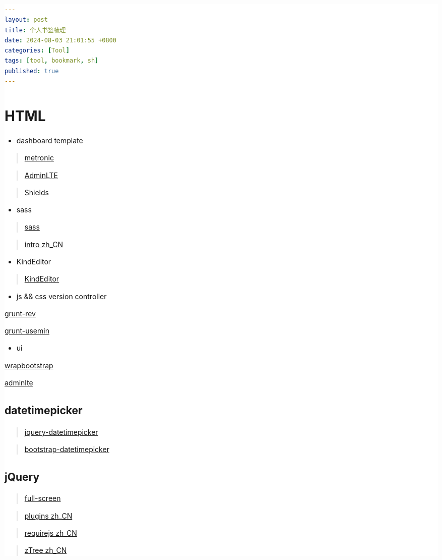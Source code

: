```yaml
---
layout: post
title: 个人书签梳理
date: 2024-08-03 21:01:55 +0800
categories: [Tool]
tags: [tool, bookmark, sh]
published: true
---
```


# HTML

- dashboard template

> [metronic](http://www.metronic.com/)

> [AdminLTE](https://www.almsaeedstudio.com/)

> [Shields](http://shields.io/)

- sass

> [sass](http://sass-lang.com/)

> [intro zh_CN](http://sass.bootcss.com/docs/sass-reference/)

- KindEditor

> [KindEditor](http://kindeditor.net/demo.php)

- js && css version controller

[grunt-rev](https://github.com/cbas/grunt-rev)

[grunt-usemin](https://github.com/yeoman/grunt-usemin)

- ui

[wrapbootstrap](https://wrapbootstrap.com/)

[adminlte](https://adminlte.io/)

## datetimepicker

> [jquery-datetimepicker](http://xdsoft.net/jqplugins/datetimepicker)

> [bootstrap-datetimepicker](http://www.malot.fr/bootstrap-datetimepicker/)

## jQuery

> [full-screen](http://amazeui.org/getting-started)

> [plugins zh_CN](http://www.jq22.com/)

> [requirejs zh_CN](http://www.requirejs.cn/)

> [zTree zh_CN](http://www.ztree.me/v3/main.php#_zTreeInfo)


[0]: http://www.dilidili.com/anime/2010/
[1]: http://neets.cc/player?vsId=Px5kkKF4y5dCiLfz7ykUM6
[2]: http://www.goudaitv.com/
[3]: http://www.yingshidaquan.cc/
[4]: https://whatanime.ga/
[5]: http://www.dilidili.name/anime/201904/
[6]: http://www.vodxc.com/so.asp
[7]: https://www.dhfun.cn/
[8]: https://mubu.com/explore
[9]: https://lanhuapp.com/?https%3A%2F%2Fwww.baidu.com%2Flink%3Furl=OEmXXGbRuru9NVZ1OogU-OlYeIy744eo9TmtBwrUptxSAJ1-E01cXZm9PiY0p2wc&wd=&eqid=ffb369e6000115c2000000045b87aec6
[10]: https://www.draw.io/
[11]: https://projectshowcase.me/
[12]: https://www.photopea.com/
[13]: https://love2.io/
[14]: https://www.douban.com/doulist/3151124/?start=75&sort=time&sub_type=
[15]: http://mebook.cc/
[16]: http://bestcbooks.com/head-first-servlets-and-jsp-di-2ban/
[17]: ftp://ftp1.linuxidc.com/2016%C4%EALinuxIDC.com/7%D4%C2/
[18]: https://toolbox.google.com/datasetsearch
[19]: https://unbug.github.io/codelf/
[20]: http://xxfox.perfma.com/
[21]: https://lab.lyric.im/wxformat/
[22]: http://www.wangeditor.com/
[23]: http://gitignore.io/
[24]: https://opts.console.perfma.com/result/generate/r2xnX
[25]: http://patorjk.com/software/taag/#p=display&f=Graffiti&t=Type%20Something
[26]: http://www.network-science.de/ascii/
[27]: http://xclient.info/?_=a52dae8e0223d9651b825587a606f66f
[28]: http://fetchrss.com/
[29]: https://raindrop.io/
[30]: http://idea.medeming.com/jetbrains/
[31]: https://ps.gaoding.com/#/
[32]: https://yuanfux.github.io/zero-width-web/
[33]: https://app.anonaddy.com/
[34]: https://mdnice.com/
[35]: http://xidea.online/servers.html
[36]: https://www.crx4chrome.com/
[37]: https://huajiakeji.com/
[38]: https://juejin.im/post/5ef6ac145188252e47137e97
[39]: https://www.matools.com/api/java8
[40]: https://shixian.com/jobs
[41]: https://www.yuanjisong.com/
[42]: https://pro.lagou.com/
[43]: https://www.proginn.com/
[44]: https://codemart.com/
[45]: http://www.zike.com/zikeappstatic/pcdown/index.html
[46]: http://rrkf.com/
[47]: https://zb.oschina.net/
[48]: https://www.52solution.com/
[49]: http://www.rrkf.com/
[50]: http://www.51waibao.net/
[51]: https://www.mayigeek.com/
[52]: https://www.freelancer.cn/
[53]: https://www.zhaopin.com/
[54]: https://sh.58.com/?utm_source=market&spm=u-2d2yxv86y3v43nkddh1.BDPCPZ_BT
[55]: https://www.zhipin.com/job_detail/?ka=header-job
[56]: https://www.lagou.com/
[57]: https://www.zhihu.com/
[58]: https://www.csdn.net/
[59]: https://www.jianshu.com/
[60]: https://juejin.im/timeline
[61]: https://segmentfault.com/
[62]: http://home.51cto.com/space?uid=9240070
[63]: https://gitee.com/houbinbin
[64]: http://www.cnblogs.com/houbbBlogs/
[65]: https://www.douban.com/note/create
[66]: https://www.oschina.net/
[67]: https://www.linkedin.com/feed/?trk=onboarding-landing
[68]: http://study.163.com/my
[69]: https://www.yuque.com/
[70]: https://mp.weixin.qq.com/cgi-bin/bizlogin?action=validate&lang=zh_CN&account=1060732496%40qq.com
[71]: https://www.gitbook.com/
[72]: https://github.com/gitbook-echo
[73]: http://kangyonggan.com:8888/
[74]: https://www.toutiao.com/c/user/6378591940/#mid=1653516459535363
[75]: https://www.pixiv.net/?lang=zh
[76]: https://my.oschina.net/u/5029166?tab=popular
[77]: https://mp.toutiao.com/profile_v3/index
[78]: https://mp.weixin.qq.com/cgi-bin/home?t=home/index&lang=zh_CN&token=750443140
[79]: https://om.qq.com/main
[80]: https://mp.dayu.com/dashboard/index
[81]: https://baijiahao.baidu.com/
[82]: https://card.weibo.com/article/v3/editor#/draft
[83]: https://pixabay.com/
[84]: https://picjumbo.com/
[85]: https://deathtothestockphoto.com/
[86]: https://gratisography.com/
[87]: http://publicdomainarchive.com/
[88]: https://www.pexels.com/zh-tw/
[89]: https://pixivic.com/?VNK=edca4b9b
[90]: http://www.51yuansu.com/
[91]: https://www.shutterstock.com/zh/search/%E4%BA%BA%E4%BD%93%E8%89%BA%E6%9C%AF?image_type=photo
[92]: https://pixabay.com/zh/images/search/%E4%BA%BA%E4%BD%93%E8%89%BA%E6%9C%AF/
[93]: https://naotu.baidu.com/home
[94]: https://gitee.com/houbinbin/img/issues
[95]: http://md2.aclickall.com/
[96]: https://houbinbin.gitee.io/md2all/
[97]: https://houbinbin.gitee.io/json-tree-viewer/
[98]: https://my.oschina.net/mdxlcj/blog/3197478
[99]: http://www.codespaghetti.com/java-algorithms-questions/
[100]: https://zh.coursera.org/lecture/gaoji-shuju-jiegou/b-shu-5iuEZ
[101]: https://leetcode.com/
[102]: https://www.nowcoder.com/ta/coding-interviews
[103]: https://mp.weixin.qq.com/s/VlGCOaSjM4NS_ZloQuhwLA
[104]: https://mp.weixin.qq.com/s/ZUAbDZkVaCG1-Va_kGF6DA
[105]: https://mp.weixin.qq.com/s/2a7PPGlvaVMHIf322OkRgQ
[106]: http://www.nowamagic.net/librarys/veda/books/
[107]: https://www.interviewcake.com/data-structures-reference
[108]: https://adrianmejia.com/blog/2018/05/14/data-structures-for-beginners-graphs-time-complexity-tutorial/
[109]: https://mrpandey.github.io/d3graphTheory/index.html
[110]: http://bl.ocks.org/couchand/6420534
[111]: https://bl.ocks.org/dahis39/f28369f0b17b456ac2f1fa9b937c5002
[112]: https://nodejs.org/en/
[113]: https://developer.mozilla.org/zh-CN/
[114]: https://www.npmjs.com/
[115]: https://eslint.org/
[116]: http://webpack.github.io/
[117]: https://www.iviewui.com/docs/guide/introduce
[118]: https://cn.vuejs.org/
[119]: https://doc.vux.li/zh-CN/install/biolerplate.html
[120]: https://ant.design/index-cn
[121]: http://babeljs.io/
[122]: https://electronjs.org/docs
[123]: https://alibaba.github.io/ice/
[124]: http://www.aosabook.org/en/index.html
[125]: https://introtcs.org/public/index.html
[126]: https://people.freebsd.org/~lstewart/articles/cpumemory.pdf
[127]: https://dst.lbl.gov/ACSSoftware/colt/
[128]: http://www.recorddrip.com/dokuwiki/doku.php?id=%E5%88%86%E4%BA%AB:%E6%8A%80%E6%9C%AF:gxxrpc:gxxrpc%E4%BB%8B%E7%BB%8D%E6%96%87%E6%A1%A3
[129]: http://www.ituring.com.cn/book/1185
[130]: https://scrapy-chs.readthedocs.io/zh_CN/0.24/intro/tutorial.html
[131]: http://wiki.mbalib.com/wiki/Bond
[132]: http://www.chinamoney.com.cn/index.html
[133]: http://shclearing.com/
[134]: http://www.chinabond.com.cn/
[135]: http://www.chinaclear.cn/
[136]: http://60.173.195.200:8080/HYDBMonitor/login
[137]: http://192.168.0.169:801/Home/Work/
[138]: http://192.168.0.62:8070/
[139]: http://192.168.3.254/i2_web/#/login
[140]: https://exmail.qq.com/cgi-bin/frame_html?sid=SGqjp0tbzeiB5Xki,7&r=4a48ee6d4a553d4a9a4c355b1f17d1c9
[141]: http://192.168.3.253/
[142]: http://192.168.0.6:9080/secure/Dashboard.jspa
[143]: http://192.168.3.254/i2-front/web/index.html#/login
[144]: https://deeplearning4j.org/cn/usingrnns
[145]: https://deeplearning4j.org/cn/neuralnet-overview
[146]: https://www.youtube.com/watch?v=mbyG85GZ0PI&list=PLD63A284B7615313A&gl=TW
[147]: https://www.youtube.com/watch?v=zrEyxfl2-a8&list=PLD63A284B7615313A&index=8
[148]: https://www.youtube.com/watch?v=Ih5Mr93E-2c&index=10&list=PLD63A284B7615313A
[149]: https://bloomberg.github.io/foml/#lectures
[150]: https://www.kdnuggets.com/2018/07/fast-ai-deep-learning-part-1-notes.html
[151]: https://mp.weixin.qq.com/s/PlQRorBV03oqcnjWvE-uRg
[152]: https://mp.weixin.qq.com/s/s79oddHcwV0rdL_RFBvSAw
[153]: https://mp.weixin.qq.com/s/VHULA5vfDBxjGzukZyYJbg
[154]: https://mp.weixin.qq.com/s/HwDfSproDzRJs0wtTSXjbg
[155]: https://mp.weixin.qq.com/s/iijT65Czfon3SOXs5Tghvw
[156]: https://mp.weixin.qq.com/s/D6dc3nX_3bQc0kFiH-7shA
[157]: http://www.52nlp.cn/
[158]: https://github.com/yaleimeng/Final_word_Similarity
[159]: https://github.com/duoergun0729/nlp/blob/master/%E5%B8%B8%E7%94%A8%E6%95%B0%E6%8D%AE%E9%9B%86%E7%AE%80%E4%BB%8B.md
[160]: https://blog.csdn.net/freewebsys/article/details/75364909
[161]: https://github.com/benitoro/stockholm
[162]: https://www.jianshu.com/p/229dc5f9c9c8
[163]: https://blog.csdn.net/weixin_42633269/article/details/82782049
[265]: https://vdisk.weibo.com/search/?type=public&keyword=docker+%E5%AE%9E%E6%88%98
[266]: http://www.pansoso.com/zh/docker
[267]: http://magnet.chongbuluo.com/
[268]: http://www.daysou.com/
[269]: http://www.pansou.com/
[270]: http://yun.java1234.com/search?q=Kafka%20%E5%85%A5%E9%97%A8%E4%B8%8E%E5%AE%9E%E8%B7%B5
[271]: https://wenku.baidu.com/nduc/browse/uc?_page=home&_redirect=1#/home
[272]: https://www.doc88.com/
[273]: http://ishare.iask.sina.com.cn/user/message/index?u=5e08bf49e4b0d74e6a9e5282
[274]: https://www.docin.com/app/my/docin/event
[275]: https://max.book118.com/
[276]: https://doc.mbalib.com/
[277]: https://www.cn-ki.net/
[278]: http://www.ucdrs.superlib.net/
[279]: http://shuxiangjia.cn/
[280]: https://www.oalib.com/
[281]: https://aicsbook.github.io/
[282]: https://www.linuxidc.com/Linux/2011-08/41135.htm
[283]: https://max.book118.com/html/2022/0119/8064034113004055.shtm
[284]: chrome-extension://djlkbfdlljbachafjmfomhaciglnmkgj/pages/history.html
[285]: https://github.com/apachecn
[286]: https://github.com/youngyangyang04/leetcode-master
[287]: https://axutongxue.com/
[288]: https://www.207788.xyz/
[289]: https://adzhp.cn/
[290]: https://www.bookmarkearth.com/
[291]: https://iao.su/
[292]: https://imyshare.com/
[293]: https://shuxiangjia.cn/
[294]: https://www.91sotu.com/
[295]: https://tool.yovisun.com/scihub/
[296]: https://www.chaonengsou.com/
[297]: https://www.xue8nav.com/
[298]: https://site.sciping.com/
[299]: https://dh.woshipm.com/
[300]: https://lss.vip/
[301]: http://hao.bigdata.ren/
[302]: https://nav.guidebook.top/
[303]: https://xiangjianan.gitee.io/lks/
[304]: https://gg.xueshu5.com/
[305]: http://hollischuang.gitee.io/tobetopjavaer/#/menu
[306]: http://www.beiidu.com/
[307]: https://element.eleme.cn/#/zh-CN/component/skeleton
[308]: https://products.aspose.app/svg/zh/file?fileIds=cfa1c1d3-e940-422b-9d99-c705f3c77a95.svg&from=https:%2F%2Fproducts.aspose.app%2Fsvg%2Fzh%2Fconversion%2Fpng-to-svg
[309]: https://gitlab.kdmex.com/
[310]: https://modao.cc/app/5vxtoCUdrbegy7ROkHJ6X#screen=sl2wfxuxomi38v0
[311]: https://www.binance.com/cn/about
[312]: https://kingfast.info/index.php/index/index/?success=%E7%99%BB%E9%99%86%E6%88%90%E5%8A%9F%21%21%E6%AC%A2%E8%BF%8E%E5%9B%9E%E6%9D%A5%21&referer=
[313]: https://leetcode.com/problemset/all/
[314]: https://app.wombo.art/
[315]: https://creator.nightcafe.studio/
[316]: https://zh.d2l.ai/
[317]: https://sms-activate.org/cn/getNumber
[318]: https://chat.openai.com/chat
[319]: https://www.google.com/adsense/new/u/0/pub-9082537058031213/payments
[320]: https://openai.com/dall-e-2/
[321]: https://scribblediffusion.com/
[322]: https://huggingface.co/spaces/PaddlePaddle/ERNIE-ViLG
[323]: https://huggingface.co/spaces/stabilityai/stable-diffusion
[324]: https://www.midjourney.com/home/
[325]: https://translate.google.com/?sl=en&tl=zh-CN&op=translate&hl=zh-CN
[326]: http://learn.lianglianglee.com/%E6%96%87%E7%AB%A0/%E5%88%86%E5%B8%83%E5%BC%8F%E9%93%BE%E8%B7%AF%E8%BF%BD%E8%B8%AA%EF%BC%9A%E9%9B%86%E7%BE%A4%E7%AE%A1%E7%90%86%E8%AE%BE%E8%AE%A1.md
[327]: https://app.moqups.com/isAN25n4F3IppyTUhvzZQBz46UEGTbj8/edit/page/a3fbc0074
[328]: https://www.thoughtworks.com/radar
[329]: https://my.vultr.com/
[330]: https://oss.sonatype.org/#stagingRepositories
[331]: https://hub.docker.com/
[332]: http://tech.lede.com/
[333]: http://blog.chriscs.com/
[334]: http://afghl.github.io/
[335]: https://pypi.org/
[336]: https://coveralls.io/sign-in
[337]: https://travis-ci.org/
[338]: https://scrapinghub.com/
[339]: https://mail.google.com/mail/u/0/#inbox
[340]: https://www.namesilo.com/account_domains.php
[341]: https://www.binance.com/zh-CN/support/announcement/c-49
[342]: https://www.yougetsignal.com/tools/open-ports/
[343]: https://tool.chinaz.com/port/
[344]: https://www.kancloud.cn/@sllyli
[345]: https://github.com/tuteng/Best-websites-a-programmer-should-visit-zh
[346]: https://www.lookdiv.com/index/index/indexcodeindex.html